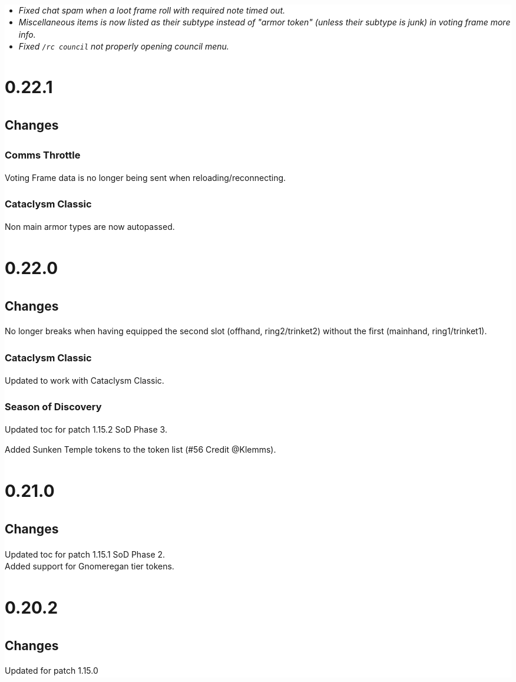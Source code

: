 - *Fixed chat spam when a loot frame roll with required note timed out.*
- *Miscellaneous items is now listed as their subtype instead of "armor token" (unless their subtype is junk) in voting frame more info.*
- *Fixed `/rc council` not properly opening council menu.*

# 0.22.1

## Changes

### Comms Throttle

Voting Frame data is no longer being sent when reloading/reconnecting.

### Cataclysm Classic

Non main armor types are now autopassed.

# 0.22.0

## Changes

No longer breaks when having equipped the second slot (offhand, ring2/trinket2) without the first (mainhand, ring1/trinket1).

### Cataclysm Classic

Updated to work with Cataclysm Classic.

### Season of Discovery

Updated toc for patch 1.15.2 SoD Phase 3.

Added Sunken Temple tokens to the token list (#56 Credit @Klemms).

# 0.21.0

## Changes

Updated toc for patch 1.15.1 SoD Phase 2.  
Added support for Gnomeregan tier tokens.

# 0.20.2

## Changes

Updated for patch 1.15.0
